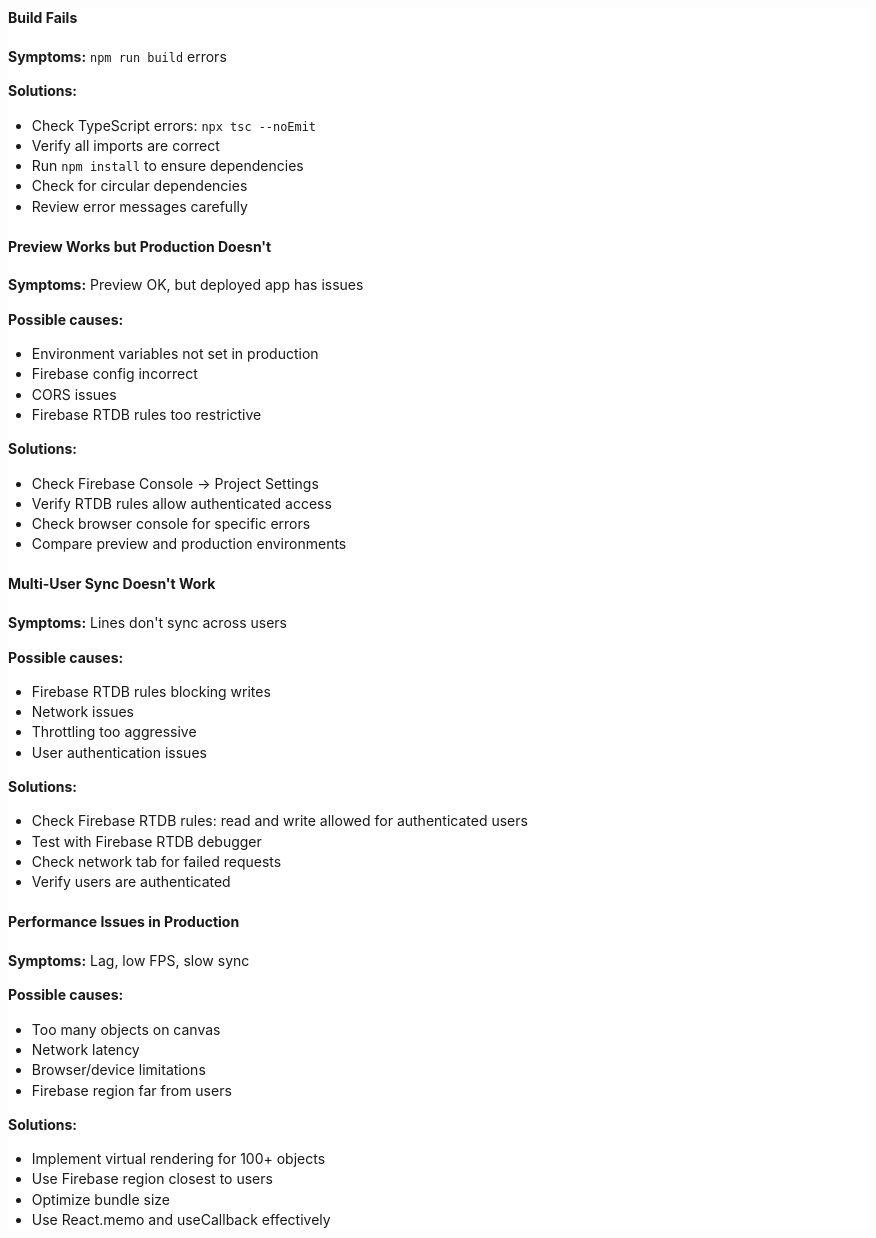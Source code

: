 #### Build Fails

**Symptoms:** `npm run build` errors

**Solutions:**
- Check TypeScript errors: `npx tsc --noEmit`
- Verify all imports are correct
- Run `npm install` to ensure dependencies
- Check for circular dependencies
- Review error messages carefully

#### Preview Works but Production Doesn't

**Symptoms:** Preview OK, but deployed app has issues

**Possible causes:**
- Environment variables not set in production
- Firebase config incorrect
- CORS issues
- Firebase RTDB rules too restrictive

**Solutions:**
- Check Firebase Console → Project Settings
- Verify RTDB rules allow authenticated access
- Check browser console for specific errors
- Compare preview and production environments

#### Multi-User Sync Doesn't Work

**Symptoms:** Lines don't sync across users

**Possible causes:**
- Firebase RTDB rules blocking writes
- Network issues
- Throttling too aggressive
- User authentication issues

**Solutions:**
- Check Firebase RTDB rules: read and write allowed for authenticated users
- Test with Firebase RTDB debugger
- Check network tab for failed requests
- Verify users are authenticated

#### Performance Issues in Production

**Symptoms:** Lag, low FPS, slow sync

**Possible causes:**
- Too many objects on canvas
- Network latency
- Browser/device limitations
- Firebase region far from users

**Solutions:**
- Implement virtual rendering for 100+ objects
- Use Firebase region closest to users
- Optimize bundle size
- Use React.memo and useCallback effectively
